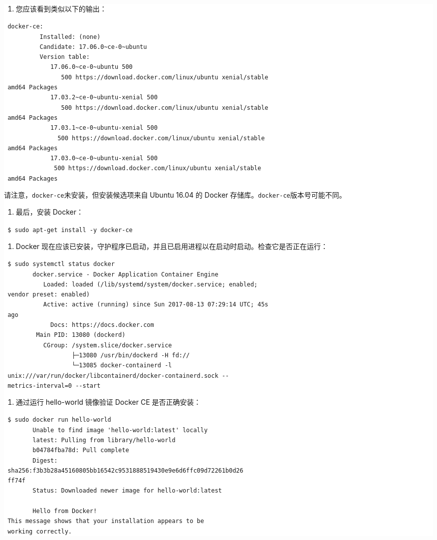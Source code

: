 1.  您应该看到类似以下的输出：

```
 docker-ce:
          Installed: (none)
          Candidate: 17.06.0~ce-0~ubuntu
          Version table:
             17.06.0~ce-0~ubuntu 500
                500 https://download.docker.com/linux/ubuntu xenial/stable 
 amd64 Packages
             17.03.2~ce-0~ubuntu-xenial 500
                500 https://download.docker.com/linux/ubuntu xenial/stable 
 amd64 Packages
             17.03.1~ce-0~ubuntu-xenial 500
               500 https://download.docker.com/linux/ubuntu xenial/stable 
 amd64 Packages
             17.03.0~ce-0~ubuntu-xenial 500
              500 https://download.docker.com/linux/ubuntu xenial/stable 
 amd64 Packages
```

请注意，`docker-ce`未安装，但安装候选项来自 Ubuntu 16.04 的 Docker 存储库。`docker-ce`版本号可能不同。

1.  最后，安装 Docker：

```
 $ sudo apt-get install -y docker-ce 
```

1.  Docker 现在应该已安装，守护程序已启动，并且已启用进程以在启动时启动。检查它是否正在运行：

```
 $ sudo systemctl status docker
        docker.service - Docker Application Container Engine
           Loaded: loaded (/lib/systemd/system/docker.service; enabled; 
 vendor preset: enabled)
           Active: active (running) since Sun 2017-08-13 07:29:14 UTC; 45s
 ago
             Docs: https://docs.docker.com
         Main PID: 13080 (dockerd)
           CGroup: /system.slice/docker.service
                   ├─13080 /usr/bin/dockerd -H fd://
                   └─13085 docker-containerd -l 
 unix:///var/run/docker/libcontainerd/docker-containerd.sock --
 metrics-interval=0 --start
```

1.  通过运行 hello-world 镜像验证 Docker CE 是否正确安装：

```
 $ sudo docker run hello-world 
        Unable to find image 'hello-world:latest' locally 
        latest: Pulling from library/hello-world 
        b04784fba78d: Pull complete 
        Digest:
 sha256:f3b3b28a45160805bb16542c9531888519430e9e6d6ffc09d72261b0d26
 ff74f 
        Status: Downloaded newer image for hello-world:latest 

        Hello from Docker! 
 This message shows that your installation appears to be
 working correctly.
```
